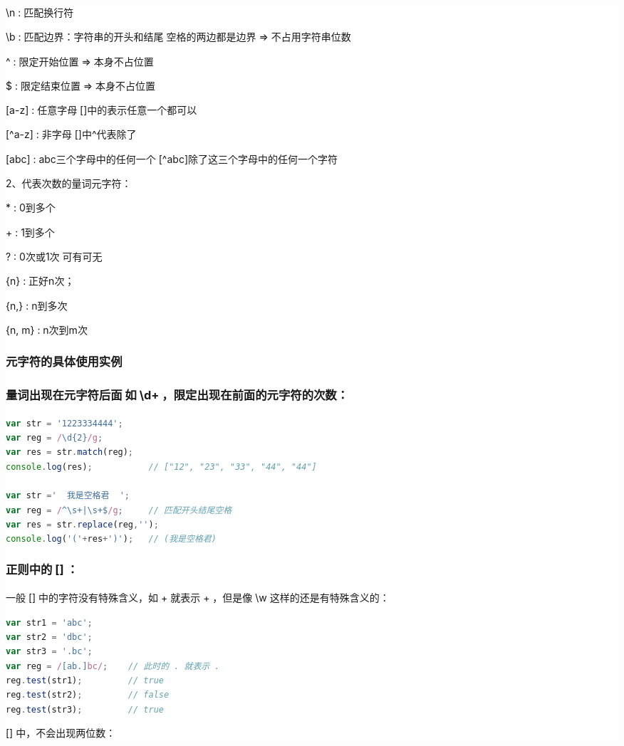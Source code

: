 \n : 匹配换行符

\b : 匹配边界：字符串的开头和结尾 空格的两边都是边界 => 不占用字符串位数

 ^ : 限定开始位置 => 本身不占位置

 $ : 限定结束位置 => 本身不占位置

[a-z] : 任意字母 []中的表示任意一个都可以

[^a-z] : 非字母 []中^代表除了

[abc] : abc三个字母中的任何一个 [^abc]除了这三个字母中的任何一个字符

2、代表次数的量词元字符：

\* : 0到多个

\+ : 1到多个

? : 0次或1次 可有可无

{n} : 正好n次；

{n,} : n到多次

{n, m} : n次到m次

### 元字符的具体使用实例

### 量词出现在元字符后面 如 \d+ ，限定出现在前面的元字符的次数：

``` javascript
var str = '1223334444';
var reg = /\d{2}/g;
var res = str.match(reg);
console.log(res);           // ["12", "23", "33", "44", "44"]

var str ='  我是空格君  ';
var reg = /^\s+|\s+$/g;     // 匹配开头结尾空格
var res = str.replace(reg,'');
console.log('('+res+')');   // (我是空格君)
```

### 正则中的 [] ：

一般 [] 中的字符没有特殊含义，如 + 就表示 + ，但是像 \w 这样的还是有特殊含义的：

``` javascript
var str1 = 'abc';
var str2 = 'dbc';
var str3 = '.bc';
var reg = /[ab.]bc/;    // 此时的 . 就表示 .
reg.test(str1);         // true
reg.test(str2);         // false
reg.test(str3);         // true
```

[] 中，不会出现两位数：
